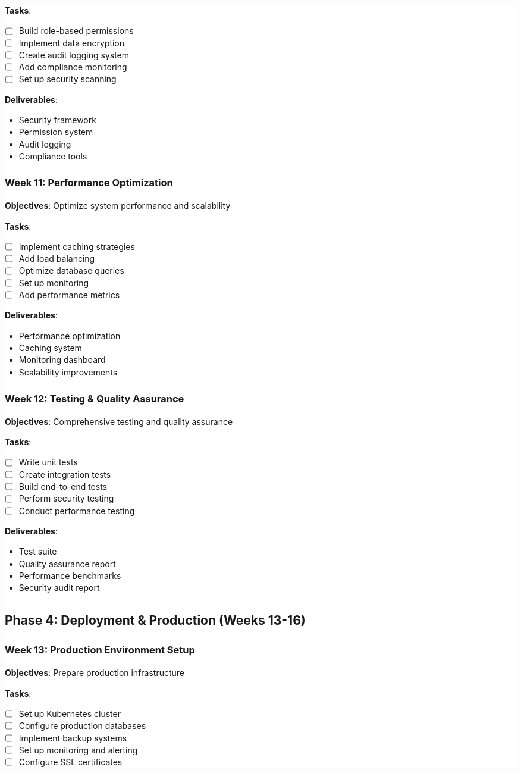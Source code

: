 **Tasks**:
- [ ] Build role-based permissions
- [ ] Implement data encryption
- [ ] Create audit logging system
- [ ] Add compliance monitoring
- [ ] Set up security scanning

**Deliverables**:
- Security framework
- Permission system
- Audit logging
- Compliance tools

### Week 11: Performance Optimization
**Objectives**: Optimize system performance and scalability

**Tasks**:
- [ ] Implement caching strategies
- [ ] Add load balancing
- [ ] Optimize database queries
- [ ] Set up monitoring
- [ ] Add performance metrics

**Deliverables**:
- Performance optimization
- Caching system
- Monitoring dashboard
- Scalability improvements

### Week 12: Testing & Quality Assurance
**Objectives**: Comprehensive testing and quality assurance

**Tasks**:
- [ ] Write unit tests
- [ ] Create integration tests
- [ ] Build end-to-end tests
- [ ] Perform security testing
- [ ] Conduct performance testing

**Deliverables**:
- Test suite
- Quality assurance report
- Performance benchmarks
- Security audit report

## Phase 4: Deployment & Production (Weeks 13-16)

### Week 13: Production Environment Setup
**Objectives**: Prepare production infrastructure

**Tasks**:
- [ ] Set up Kubernetes cluster
- [ ] Configure production databases
- [ ] Implement backup systems
- [ ] Set up monitoring and alerting
- [ ] Configure SSL certificates

